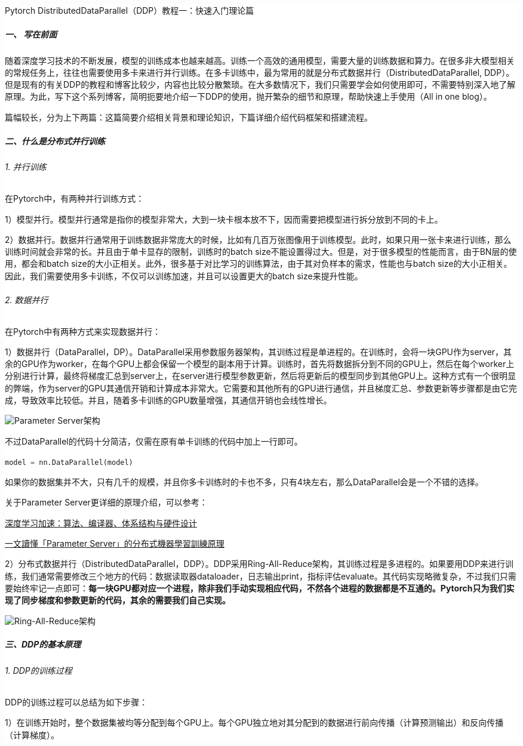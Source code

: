 Pytorch DistributedDataParallel（DDP）教程一：快速入门理论篇

##### 一、 写在前面

随着深度学习技术的不断发展，模型的训练成本也越来越高。训练一个高效的通用模型，需要大量的训练数据和算力。在很多非大模型相关的常规任务上，往往也需要使用多卡来进行并行训练。在多卡训练中，最为常用的就是分布式数据并行（DistributedDataParallel, DDP）。但是现有的有关DDP的教程和博客比较少，内容也比较分散繁琐。在大多数情况下，我们只需要学会如何使用即可，不需要特别深入地了解原理。为此，写下这个系列博客，简明扼要地介绍一下DDP的使用，抛开繁杂的细节和原理，帮助快速上手使用（All in one blog）。

篇幅较长，分为上下两篇：这篇简要介绍相关背景和理论知识，下篇详细介绍代码框架和搭建流程。

##### 二、什么是分布式并行训练

###### 1. 并行训练

在Pytorch中，有两种并行训练方式：

1）模型并行。模型并行通常是指你的模型非常大，大到一块卡根本放不下，因而需要把模型进行拆分放到不同的卡上。

2）数据并行。数据并行通常用于训练数据非常庞大的时候，比如有几百万张图像用于训练模型。此时，如果只用一张卡来进行训练，那么训练时间就会非常的长。并且由于单卡显存的限制，训练时的batch size不能设置得过大。但是，对于很多模型的性能而言，由于BN层的使用，都会和batch size的大小正相关。此外，很多基于对比学习的训练算法，由于其对负样本的需求，性能也与batch size的大小正相关。因此，我们需要使用多卡训练，不仅可以训练加速，并且可以设置更大的batch size来提升性能。

######  2. 数据并行

在Pytorch中有两种方式来实现数据并行：

1）数据并行（DataParallel，DP）。DataParallel采用参数服务器架构，其训练过程是单进程的。在训练时，会将一块GPU作为server，其余的GPU作为worker，在每个GPU上都会保留一个模型的副本用于计算。训练时，首先将数据拆分到不同的GPU上，然后在每个worker上分别进行计算，最终将梯度汇总到server上，在server进行模型参数更新，然后将更新后的模型同步到其他GPU上。这种方式有一个很明显的弊端，作为server的GPU其通信开销和计算成本非常大。它需要和其他所有的GPU进行通信，并且梯度汇总、参数更新等步骤都是由它完成，导致效率比较低。并且，随着多卡训练的GPU数量增强，其通信开销也会线性增长。

![Parameter Server架构](https://segmentfault.com/img/remote/1460000022166676)

不过DataParallel的代码十分简洁，仅需在原有单卡训练的代码中加上一行即可。

```python
model = nn.DataParallel(model) 
```

如果你的数据集并不大，只有几千的规模，并且你多卡训练时的卡也不多，只有4块左右，那么DataParallel会是一个不错的选择。

关于Parameter Server更详细的原理介绍，可以参考：

[深度学习加速：算法、编译器、体系结构与硬件设计](https://zhuanlan.zhihu.com/p/101544149)

[一文讀懂「Parameter Server」的分布式機器學習訓練原理](https://kknews.cc/code/y5aejon.html)

2）分布式数据并行（DistributedDataParallel，DDP）。DDP采用Ring-All-Reduce架构，其训练过程是多进程的。如果要用DDP来进行训练，我们通常需要修改三个地方的代码：数据读取器dataloader，日志输出print，指标评估evaluate。其代码实现略微复杂，不过我们只需要始终牢记一点即可：**每一块GPU都对应一个进程，除非我们手动实现相应代码，不然各个进程的数据都是不互通的。Pytorch只为我们实现了同步梯度和参数更新的代码，其余的需要我们自己实现。**

![Ring-All-Reduce架构](https://andrew.gibiansky.com/blog/machine-learning/baidu-allreduce/images/ring-gpus.png)

##### 三、DDP的基本原理

###### 1. DDP的训练过程

DDP的训练过程可以总结为如下步骤：

1）在训练开始时，整个数据集被均等分配到每个GPU上。每个GPU独立地对其分配到的数据进行前向传播（计算预测输出）和反向传播（计算梯度）。
